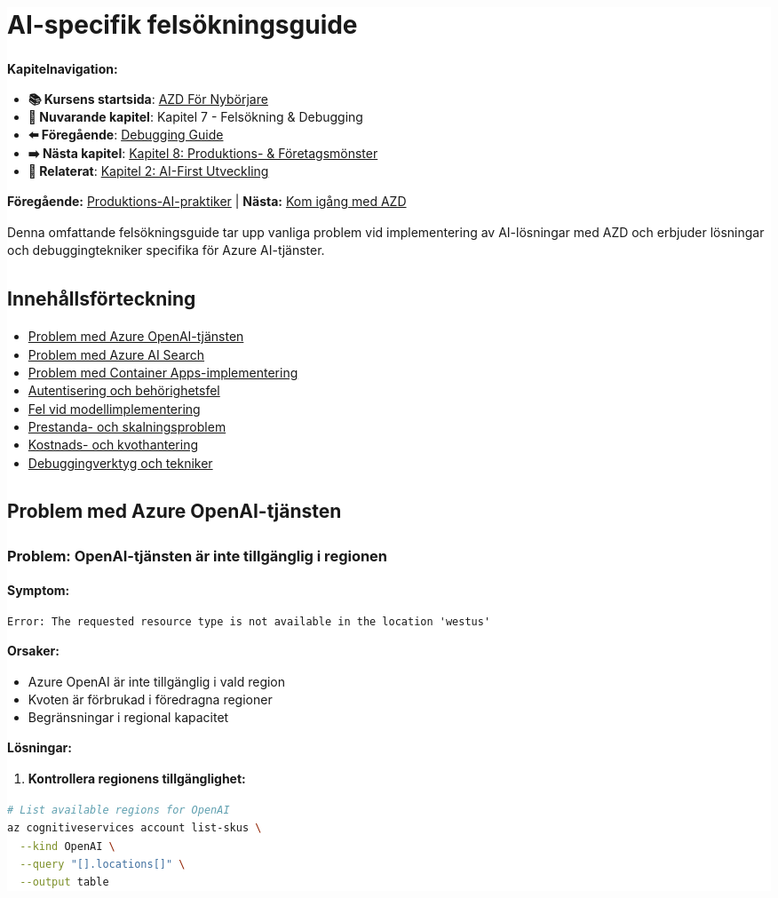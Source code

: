 
# AI-specifik felsökningsguide

**Kapitelnavigation:**
- **📚 Kursens startsida**: [AZD För Nybörjare](../../README.md)
- **📖 Nuvarande kapitel**: Kapitel 7 - Felsökning & Debugging
- **⬅️ Föregående**: [Debugging Guide](debugging.md)
- **➡️ Nästa kapitel**: [Kapitel 8: Produktions- & Företagsmönster](../ai-foundry/production-ai-practices.md)
- **🤖 Relaterat**: [Kapitel 2: AI-First Utveckling](../ai-foundry/azure-ai-foundry-integration.md)

**Föregående:** [Produktions-AI-praktiker](../ai-foundry/production-ai-practices.md) | **Nästa:** [Kom igång med AZD](../getting-started/README.md)

Denna omfattande felsökningsguide tar upp vanliga problem vid implementering av AI-lösningar med AZD och erbjuder lösningar och debuggingtekniker specifika för Azure AI-tjänster.

## Innehållsförteckning

- [Problem med Azure OpenAI-tjänsten](../../../../docs/troubleshooting)
- [Problem med Azure AI Search](../../../../docs/troubleshooting)
- [Problem med Container Apps-implementering](../../../../docs/troubleshooting)
- [Autentisering och behörighetsfel](../../../../docs/troubleshooting)
- [Fel vid modellimplementering](../../../../docs/troubleshooting)
- [Prestanda- och skalningsproblem](../../../../docs/troubleshooting)
- [Kostnads- och kvothantering](../../../../docs/troubleshooting)
- [Debuggingverktyg och tekniker](../../../../docs/troubleshooting)

## Problem med Azure OpenAI-tjänsten

### Problem: OpenAI-tjänsten är inte tillgänglig i regionen

**Symptom:**
```
Error: The requested resource type is not available in the location 'westus'
```

**Orsaker:**
- Azure OpenAI är inte tillgänglig i vald region
- Kvoten är förbrukad i föredragna regioner
- Begränsningar i regional kapacitet

**Lösningar:**

1. **Kontrollera regionens tillgänglighet:**
```bash
# List available regions for OpenAI
az cognitiveservices account list-skus \
  --kind OpenAI \
  --query "[].locations[]" \
  --output table
```
